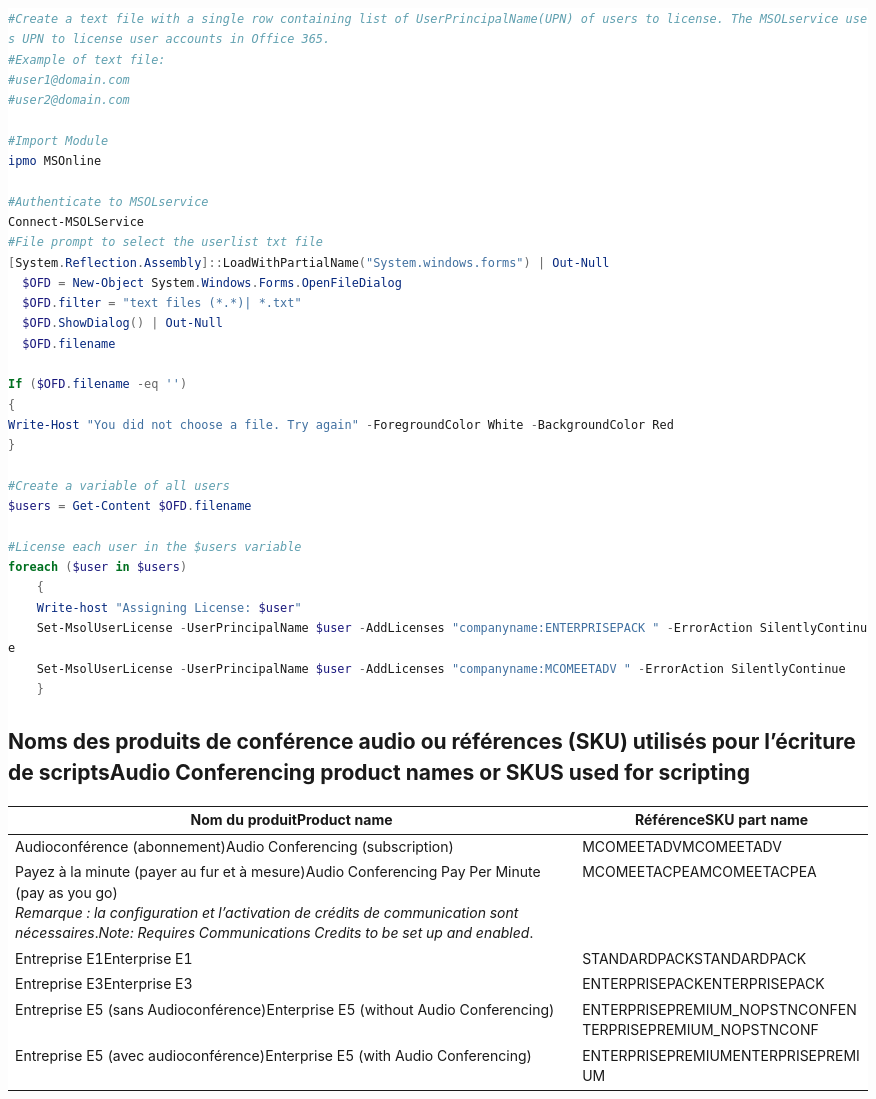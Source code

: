 ```powershell
#Create a text file with a single row containing list of UserPrincipalName(UPN) of users to license. The MSOLservice uses UPN to license user accounts in Office 365.
#Example of text file:
#user1@domain.com
#user2@domain.com

#Import Module
ipmo MSOnline

#Authenticate to MSOLservice
Connect-MSOLService
#File prompt to select the userlist txt file
[System.Reflection.Assembly]::LoadWithPartialName("System.windows.forms") | Out-Null
  $OFD = New-Object System.Windows.Forms.OpenFileDialog
  $OFD.filter = "text files (*.*)| *.txt"
  $OFD.ShowDialog() | Out-Null
  $OFD.filename

If ($OFD.filename -eq '')
{
Write-Host "You did not choose a file. Try again" -ForegroundColor White -BackgroundColor Red
}

#Create a variable of all users
$users = Get-Content $OFD.filename

#License each user in the $users variable
foreach ($user in $users)
    {
    Write-host "Assigning License: $user"
    Set-MsolUserLicense -UserPrincipalName $user -AddLicenses "companyname:ENTERPRISEPACK " -ErrorAction SilentlyContinue
    Set-MsolUserLicense -UserPrincipalName $user -AddLicenses "companyname:MCOMEETADV " -ErrorAction SilentlyContinue
    }
```

## <a name="audio-conferencing-product-names-or-skus-used-for-scripting"></a><span data-ttu-id="1a0ca-165">Noms des produits de conférence audio ou références (SKU) utilisés pour l’écriture de scripts</span><span class="sxs-lookup"><span data-stu-id="1a0ca-165">Audio Conferencing product names or SKUS used for scripting</span></span>

| <span data-ttu-id="1a0ca-166">Nom du produit</span><span class="sxs-lookup"><span data-stu-id="1a0ca-166">Product name</span></span> | <span data-ttu-id="1a0ca-167">Référence</span><span class="sxs-lookup"><span data-stu-id="1a0ca-167">SKU part name</span></span> |
|--------------|---------------|
| <span data-ttu-id="1a0ca-168">Audioconférence (abonnement)</span><span class="sxs-lookup"><span data-stu-id="1a0ca-168">Audio Conferencing (subscription)</span></span> | <span data-ttu-id="1a0ca-169">MCOMEETADV</span><span class="sxs-lookup"><span data-stu-id="1a0ca-169">MCOMEETADV</span></span> | 
| <span data-ttu-id="1a0ca-170">Payez à la minute (payer au fur et à mesure)</span><span class="sxs-lookup"><span data-stu-id="1a0ca-170">Audio Conferencing Pay Per Minute (pay as you go)</span></span></br><span data-ttu-id="1a0ca-171">*Remarque : la configuration et l’activation de crédits de communication sont nécessaires*.</span><span class="sxs-lookup"><span data-stu-id="1a0ca-171">*Note: Requires Communications Credits to be set up and enabled*.</span></span> | <span data-ttu-id="1a0ca-172">MCOMEETACPEA</span><span class="sxs-lookup"><span data-stu-id="1a0ca-172">MCOMEETACPEA</span></span> |
| <span data-ttu-id="1a0ca-173">Entreprise E1</span><span class="sxs-lookup"><span data-stu-id="1a0ca-173">Enterprise E1</span></span> | <span data-ttu-id="1a0ca-174">STANDARDPACK</span><span class="sxs-lookup"><span data-stu-id="1a0ca-174">STANDARDPACK</span></span> | 
| <span data-ttu-id="1a0ca-175">Entreprise E3</span><span class="sxs-lookup"><span data-stu-id="1a0ca-175">Enterprise E3</span></span> | <span data-ttu-id="1a0ca-176">ENTERPRISEPACK</span><span class="sxs-lookup"><span data-stu-id="1a0ca-176">ENTERPRISEPACK</span></span> |
| <span data-ttu-id="1a0ca-177">Entreprise E5 (sans Audioconférence)</span><span class="sxs-lookup"><span data-stu-id="1a0ca-177">Enterprise E5 (without Audio Conferencing)</span></span> |  <span data-ttu-id="1a0ca-178">ENTERPRISEPREMIUM_NOPSTNCONF</span><span class="sxs-lookup"><span data-stu-id="1a0ca-178">ENTERPRISEPREMIUM_NOPSTNCONF</span></span> |
| <span data-ttu-id="1a0ca-179">Entreprise E5 (avec audioconférence)</span><span class="sxs-lookup"><span data-stu-id="1a0ca-179">Enterprise E5 (with Audio Conferencing)</span></span> | <span data-ttu-id="1a0ca-180">ENTERPRISEPREMIUM</span><span class="sxs-lookup"><span data-stu-id="1a0ca-180">ENTERPRISEPREMIUM</span></span> |

